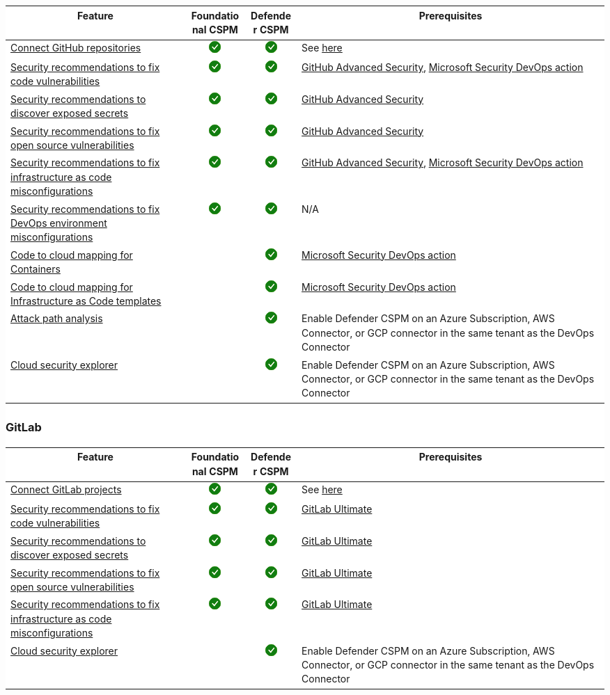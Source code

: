| Feature                          | Foundational CSPM                         | Defender CSPM                             | Prerequisites |
|----------------------------------|:-----------------------------------------:|:-----------------------------------------:|---------------|
| [Connect GitHub repositories](quickstart-onboard-github.md) | ![Yes Icon](./media/icons/yes-icon.png) | ![Yes Icon](./media/icons/yes-icon.png) | See [here](quickstart-onboard-github.md#prerequisites) |
| [Security recommendations to fix code vulnerabilities](defender-for-devops-introduction.md#manage-your-devops-environments-in-defender-for-cloud)| ![Yes Icon](./media/icons/yes-icon.png) | ![Yes Icon](./media/icons/yes-icon.png) | [GitHub Advanced Security](https://docs.github.com/en/get-started/learning-about-github/about-github-advanced-security), [Microsoft Security DevOps action](github-action.md) |
| [Security recommendations to discover exposed secrets](defender-for-devops-introduction.md#manage-your-devops-environments-in-defender-for-cloud) | ![Yes Icon](./media/icons/yes-icon.png) | ![Yes Icon](./media/icons/yes-icon.png) | [GitHub Advanced Security](https://docs.github.com/en/get-started/learning-about-github/about-github-advanced-security) |
| [Security recommendations to fix open source vulnerabilities](defender-for-devops-introduction.md#manage-your-devops-environments-in-defender-for-cloud) | ![Yes Icon](./media/icons/yes-icon.png) | ![Yes Icon](./media/icons/yes-icon.png) | [GitHub Advanced Security](https://docs.github.com/en/get-started/learning-about-github/about-github-advanced-security) |
| [Security recommendations to fix infrastructure as code misconfigurations](iac-vulnerabilities.md) | ![Yes Icon](./media/icons/yes-icon.png) | ![Yes Icon](./media/icons/yes-icon.png) | [GitHub Advanced Security](https://docs.github.com/en/get-started/learning-about-github/about-github-advanced-security), [Microsoft Security DevOps action](github-action.md) |
| [Security recommendations to fix DevOps environment misconfigurations](concept-devops-posture-management-overview.md) | ![Yes Icon](./media/icons/yes-icon.png) | ![Yes Icon](./media/icons/yes-icon.png) | N/A |
| [Code to cloud mapping for Containers](container-image-mapping.md) | | ![Yes Icon](./media/icons/yes-icon.png) | [Microsoft Security DevOps action](github-action.md) |
| [Code to cloud mapping for Infrastructure as Code templates](iac-template-mapping.md) | | ![Yes Icon](./media/icons/yes-icon.png) | [Microsoft Security DevOps action](github-action.md) |
| [Attack path analysis](how-to-manage-attack-path.md) | | ![Yes Icon](./media/icons/yes-icon.png) | Enable Defender CSPM on an Azure Subscription, AWS Connector, or GCP connector in the same tenant as the DevOps Connector |
| [Cloud security explorer](how-to-manage-cloud-security-explorer.md) | | ![Yes Icon](./media/icons/yes-icon.png) | Enable Defender CSPM on an Azure Subscription, AWS Connector, or GCP connector in the same tenant as the DevOps Connector |

### GitLab

| Feature                          | Foundational CSPM                         | Defender CSPM                             | Prerequisites |
|----------------------------------|:-----------------------------------------:|:-----------------------------------------:|---------------|
| [Connect GitLab projects](quickstart-onboard-gitlab.md) | ![Yes Icon](./media/icons/yes-icon.png) | ![Yes Icon](./media/icons/yes-icon.png) | See [here](quickstart-onboard-gitlab.md#prerequisites) |
| [Security recommendations to fix code vulnerabilities](defender-for-devops-introduction.md#manage-your-devops-environments-in-defender-for-cloud)| ![Yes Icon](./media/icons/yes-icon.png) | ![Yes Icon](./media/icons/yes-icon.png) | [GitLab Ultimate](https://about.gitlab.com/pricing/ultimate/) |
| [Security recommendations to discover exposed secrets](defender-for-devops-introduction.md#manage-your-devops-environments-in-defender-for-cloud) | ![Yes Icon](./media/icons/yes-icon.png) | ![Yes Icon](./media/icons/yes-icon.png) | [GitLab Ultimate](https://about.gitlab.com/pricing/ultimate/) |
| [Security recommendations to fix open source vulnerabilities](defender-for-devops-introduction.md#manage-your-devops-environments-in-defender-for-cloud) | ![Yes Icon](./media/icons/yes-icon.png) | ![Yes Icon](./media/icons/yes-icon.png) | [GitLab Ultimate](https://about.gitlab.com/pricing/ultimate/) |
| [Security recommendations to fix infrastructure as code misconfigurations](defender-for-devops-introduction.md#manage-your-devops-environments-in-defender-for-cloud) | ![Yes Icon](./media/icons/yes-icon.png) | ![Yes Icon](./media/icons/yes-icon.png) | [GitLab Ultimate](https://about.gitlab.com/pricing/ultimate/) |
| [Cloud security explorer](how-to-manage-cloud-security-explorer.md) | | ![Yes Icon](./media/icons/yes-icon.png) | Enable Defender CSPM on an Azure Subscription, AWS Connector, or GCP connector in the same tenant as the DevOps Connector |
